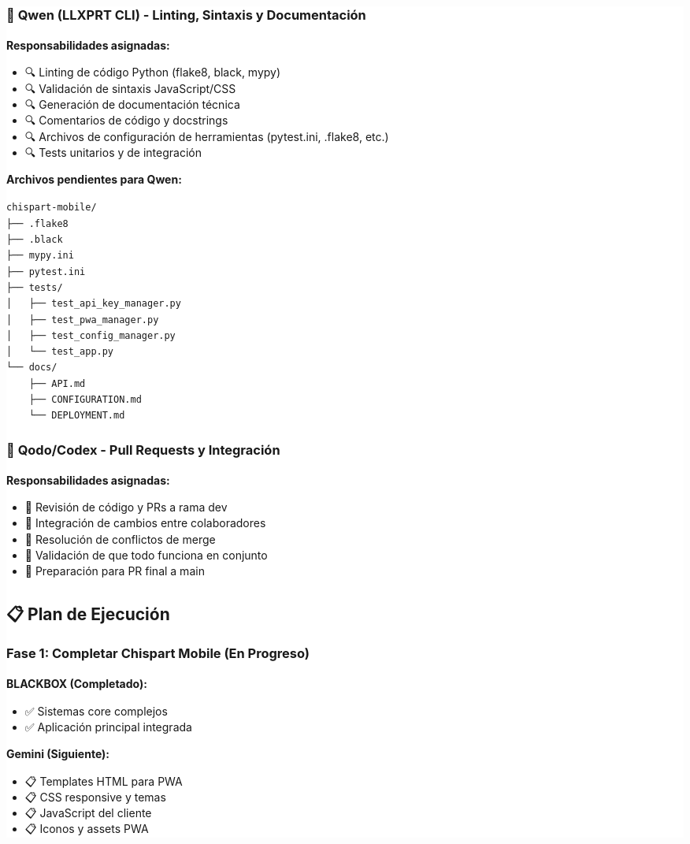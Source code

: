```
```

### 🔧 **Qwen (LLXPRT CLI) - Linting, Sintaxis y Documentación**
**Responsabilidades asignadas:**
- 🔍 Linting de código Python (flake8, black, mypy)
- 🔍 Validación de sintaxis JavaScript/CSS
- 🔍 Generación de documentación técnica
- 🔍 Comentarios de código y docstrings
- 🔍 Archivos de configuración de herramientas (pytest.ini, .flake8, etc.)
- 🔍 Tests unitarios y de integración

**Archivos pendientes para Qwen:**
```
chispart-mobile/
├── .flake8
├── .black
├── mypy.ini
├── pytest.ini
├── tests/
│   ├── test_api_key_manager.py
│   ├── test_pwa_manager.py
│   ├── test_config_manager.py
│   └── test_app.py
└── docs/
    ├── API.md
    ├── CONFIGURATION.md
    └── DEPLOYMENT.md
```

### 🚀 **Qodo/Codex - Pull Requests y Integración**
**Responsabilidades asignadas:**
- 🔄 Revisión de código y PRs a rama dev
- 🔄 Integración de cambios entre colaboradores
- 🔄 Resolución de conflictos de merge
- 🔄 Validación de que todo funciona en conjunto
- 🔄 Preparación para PR final a main

## 📋 Plan de Ejecución

### Fase 1: Completar Chispart Mobile (En Progreso)
**BLACKBOX (Completado):**
- ✅ Sistemas core complejos
- ✅ Aplicación principal integrada

**Gemini (Siguiente):**
- 📋 Templates HTML para PWA
- 📋 CSS responsive y temas
- 📋 JavaScript del cliente
- 📋 Iconos y assets PWA
